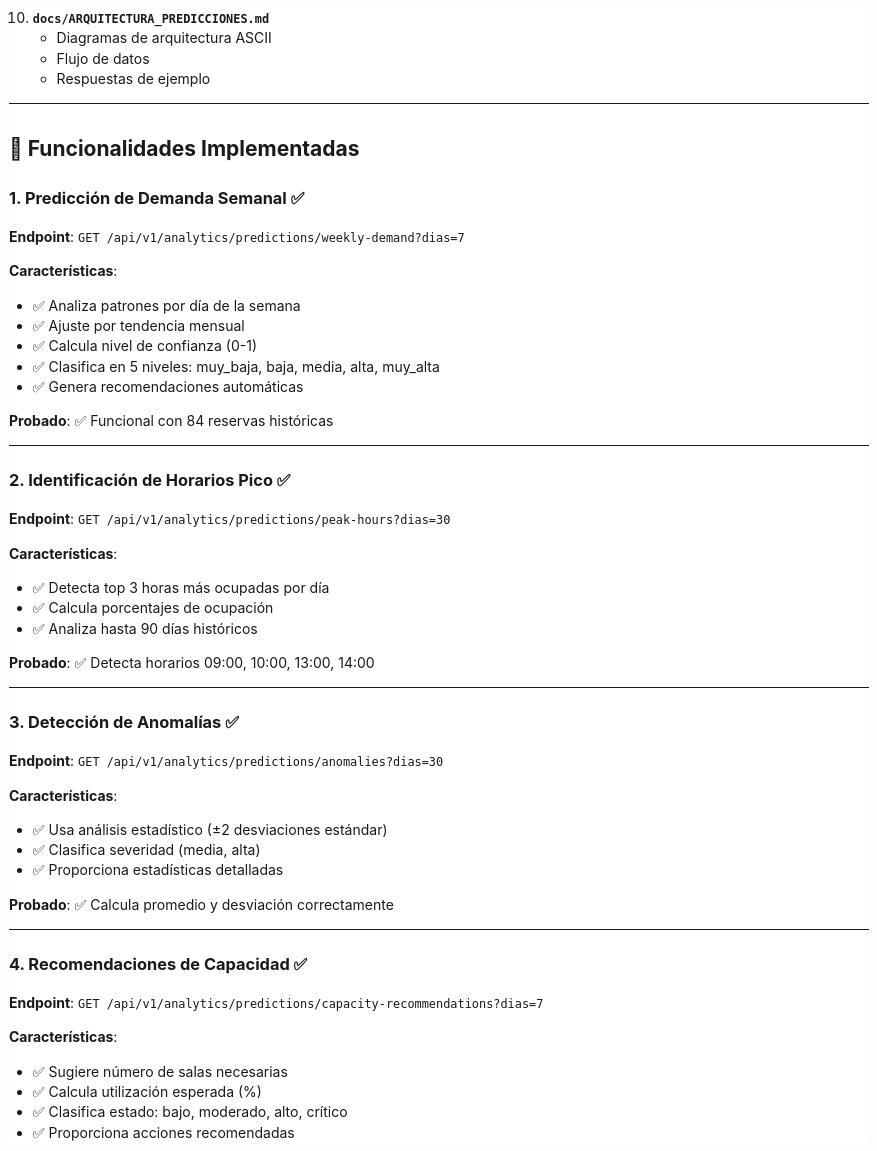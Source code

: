 10. **`docs/ARQUITECTURA_PREDICCIONES.md`**
    - Diagramas de arquitectura ASCII
    - Flujo de datos
    - Respuestas de ejemplo

---

## 🎯 Funcionalidades Implementadas

### 1. Predicción de Demanda Semanal ✅

**Endpoint**: `GET /api/v1/analytics/predictions/weekly-demand?dias=7`

**Características**:
- ✅ Analiza patrones por día de la semana
- ✅ Ajuste por tendencia mensual
- ✅ Calcula nivel de confianza (0-1)
- ✅ Clasifica en 5 niveles: muy_baja, baja, media, alta, muy_alta
- ✅ Genera recomendaciones automáticas

**Probado**: ✅ Funcional con 84 reservas históricas

---

### 2. Identificación de Horarios Pico ✅

**Endpoint**: `GET /api/v1/analytics/predictions/peak-hours?dias=30`

**Características**:
- ✅ Detecta top 3 horas más ocupadas por día
- ✅ Calcula porcentajes de ocupación
- ✅ Analiza hasta 90 días históricos

**Probado**: ✅ Detecta horarios 09:00, 10:00, 13:00, 14:00

---

### 3. Detección de Anomalías ✅

**Endpoint**: `GET /api/v1/analytics/predictions/anomalies?dias=30`

**Características**:
- ✅ Usa análisis estadístico (±2 desviaciones estándar)
- ✅ Clasifica severidad (media, alta)
- ✅ Proporciona estadísticas detalladas

**Probado**: ✅ Calcula promedio y desviación correctamente

---

### 4. Recomendaciones de Capacidad ✅

**Endpoint**: `GET /api/v1/analytics/predictions/capacity-recommendations?dias=7`

**Características**:
- ✅ Sugiere número de salas necesarias
- ✅ Calcula utilización esperada (%)
- ✅ Clasifica estado: bajo, moderado, alto, crítico
- ✅ Proporciona acciones recomendadas
